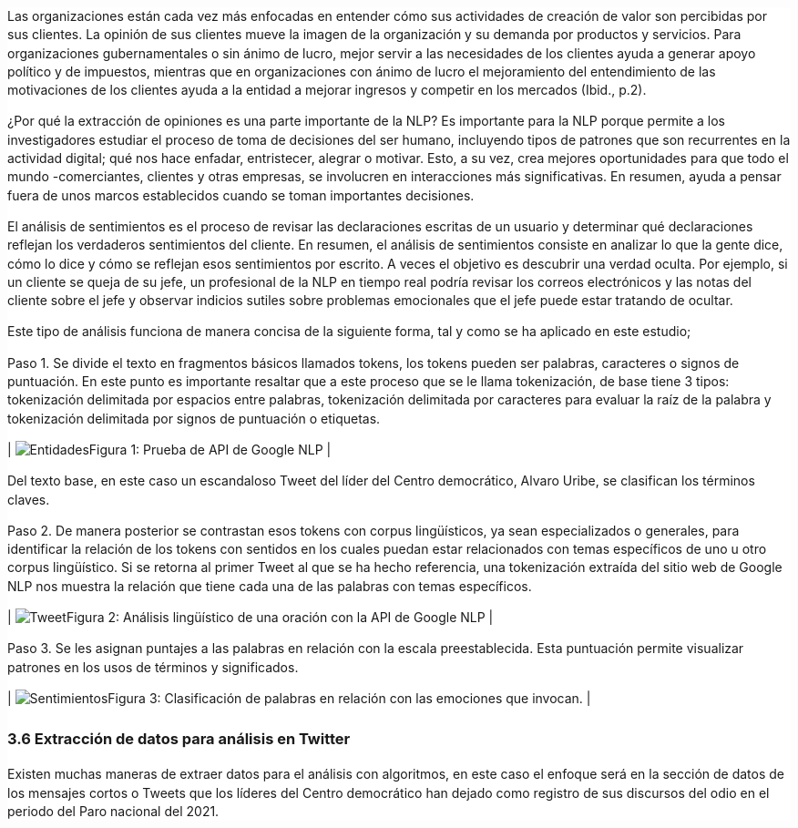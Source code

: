 Las organizaciones están cada vez más enfocadas en entender cómo sus actividades de creación de valor son percibidas por sus clientes. La opinión de sus clientes mueve la imagen de la organización y su demanda por productos y servicios. Para organizaciones gubernamentales o sin ánimo de lucro, mejor servir a las necesidades de los clientes ayuda a generar apoyo político y de impuestos, mientras que en organizaciones con ánimo de lucro el mejoramiento del entendimiento de las motivaciones de los clientes ayuda a la entidad a mejorar ingresos y competir en los mercados (Ibid., p.2).

¿Por qué la extracción de opiniones es una parte importante de la NLP? Es importante para la NLP porque permite a los investigadores estudiar el proceso de toma de decisiones del ser humano, incluyendo tipos de patrones que son recurrentes en la actividad digital; qué nos hace enfadar, entristecer, alegrar o motivar. Esto, a su vez, crea mejores oportunidades para que todo el mundo -comerciantes, clientes y otras empresas, se involucren en interacciones más significativas. En resumen, ayuda a pensar fuera de unos marcos establecidos cuando se toman importantes decisiones.

El análisis de sentimientos es el proceso de revisar las declaraciones escritas de un usuario y determinar qué declaraciones reflejan los verdaderos sentimientos del cliente. En resumen, el análisis de sentimientos consiste en analizar lo que la gente dice, cómo lo dice y cómo se reflejan esos sentimientos por escrito. A veces el objetivo es descubrir una verdad oculta. Por ejemplo, si un cliente se queja de su jefe, un profesional de la NLP en tiempo real podría revisar los correos electrónicos y las notas del cliente sobre el jefe y observar indicios sutiles sobre problemas emocionales que el jefe puede estar tratando de ocultar.

Este tipo de análisis funciona de manera concisa de la siguiente forma, tal y como se ha aplicado en este estudio;

Paso 1. Se divide el texto en fragmentos básicos llamados tokens, los tokens pueden ser palabras, caracteres o signos de puntuación. En este punto es importante resaltar que a este proceso que se le llama tokenización, de base tiene 3 tipos: tokenización delimitada por espacios entre palabras, tokenización delimitada por caracteres para evaluar la raíz de la palabra y tokenización delimitada por signos de puntuación o etiquetas.

| ![Entidades](https://lh6.googleusercontent.com/X2PnIdaguAy1eLprnKkLBGx9c8cwMsgkpu2D_EItL4cccPb8ePlBdGG8irxnmT1TeT7rDDRdfL8W9iEgtb1mSoTOL3yX1wG_fhNLztwnEPy75e4Vhe3i_OY6P_-lFlnf9XRG84HMQsJpCnaNS6HldwcSbvi2Zo3sYMpkEjU2Al9GUxKpgH9VI9ZV75PacSzDV0A "La relevancia de Google NLP para la detección del discurso de odio en los Tweets sobre el Paro nacional colombiano del 2021 por parte del Centro Democrático 1")[](https://docs.google.com/document/d/1sAl7H1w-K13EmTMtiNtDryfkC5U87Ys2tm8ofGSkCs0/edit#heading=h.2iq8gzs)Figura 1: Prueba de API de Google NLP |

Del texto base, en este caso un escandaloso Tweet del líder del Centro democrático, Alvaro Uribe, se clasifican los términos claves.

Paso 2. De manera posterior se contrastan esos tokens con corpus lingüísticos, ya sean especializados o generales, para identificar la relación de los tokens con sentidos en los cuales puedan estar relacionados con temas específicos de uno u otro corpus lingüístico. Si se retorna al primer Tweet al que se ha hecho referencia, una tokenización extraída del sitio web de Google NLP nos muestra la relación que tiene cada una de las palabras con temas específicos.

| ![Tweet](https://lh3.googleusercontent.com/NIH2GqpH7TCQsU82v2RsjHo4HZrs-6KMqZeav_muZBnY6_2x4YAB8k1r4yCnoIIIdbiFrQkFUtQ_VD1qkDKpdmx2-iYxYehJUPyvmkZeEl7Zcd0Orn5WR3lXDzCXdXl87HYHU_KCGg3Ix8joVcOcOA3pte8dXni3k9GB785e5aBq49knbn7oLsqfv7U1wOPvmps "La relevancia de Google NLP para la detección del discurso de odio en los Tweets sobre el Paro nacional colombiano del 2021 por parte del Centro Democrático 2")Figura 2: Análisis lingüístico de una oración con la API de Google NLP |

Paso 3. Se les asignan puntajes a las palabras en relación con la escala preestablecida. Esta puntuación permite visualizar patrones en los usos de términos y significados.

| ![Sentimientos](https://lh5.googleusercontent.com/1QgZZn2gi67MLfi7eGchC4_A-KNTXdaBNUVox7muWKDpz4dCreg2OJtssRA1eWNJtPDeGNUucySK3-sjvhJQCILqJhUHrDzUUlyYNst2V-MqiU1z0_BDxz2P2XekVetpURiBmtLaruV9OUeqd6CG67Cw3TnOfOKnCOjgNLasi2iQTKSOnxoC0rKXlKxaBwpne5M "La relevancia de Google NLP para la detección del discurso de odio en los Tweets sobre el Paro nacional colombiano del 2021 por parte del Centro Democrático 3")Figura 3: Clasificación de palabras en relación con las emociones que invocan. |

### 3.6 Extracción de datos para análisis en Twitter

Existen muchas maneras de extraer datos para el análisis con algoritmos, en este caso el enfoque será en la sección de datos de los mensajes cortos o Tweets que los líderes del Centro democrático han dejado como registro de sus discursos del odio en el periodo del Paro nacional del 2021.
